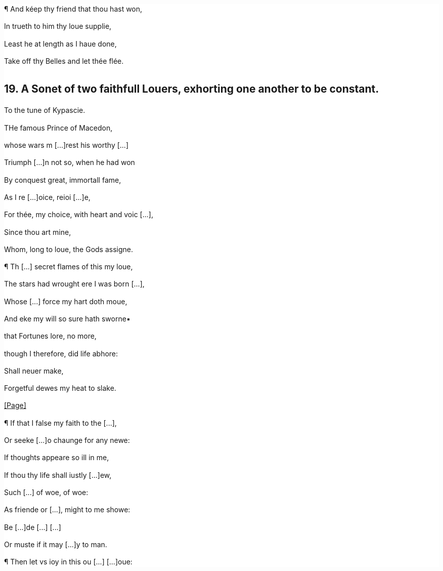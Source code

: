 ¶ And kéep thy friend that thou hast won,

In trueth to him thy loue supplie,

Least he at length as I haue done,

Take off thy Belles and let thée flée.

## 19\. A Sonet of two faithfull Louers, exhorting one another to be constant.

To the tune of Kypascie.

THe famous Prince of Macedon,

whose wars m [...]rest his worthy  [...]

Triumph [...]n not so, when he had won

By conquest great, immortall fame,

As I re [...]oice, reioi [...]e,

For thée, my choice, with heart and voic [...],

Since thou art mine,

Whom, long to loue, the Gods assigne.

¶ Th [...] secret flames of this my loue,

The stars had wrought ere I was born [...],

Whose  [...] force my hart doth moue,

And eke my will so sure hath sworne▪

that Fortunes lore, no more,

though I therefore, did life abhore:

Shall neuer make,

Forgetful dewes my heat to slake.

[[Page]](http://eebo.chadwyck.com/downloadtiff?vid=10989&page=29)

¶ If that I false my faith to the [...],

Or seeke  [...]o chaunge for any newe:

If thoughts appeare so ill in me,

If thou thy life shall iustly  [...]ew,

Such  [...] of woe, of woe:

As friende or  [...], might to me showe:

Be [...]de  [...] [...]

Or muste if it may  [...]y to man.

¶ Then let vs ioy in this ou [...] [...]oue:
